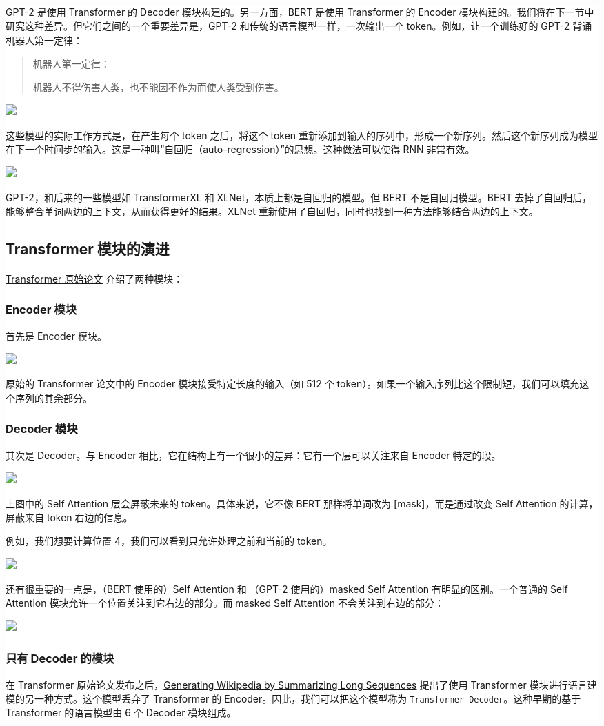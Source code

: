 GPT-2 是使用 Transformer 的 Decoder 模块构建的。另一方面，BERT 是使用 Transformer 的 Encoder 模块构建的。我们将在下一节中研究这种差异。但它们之间的一个重要差异是，GPT-2 和传统的语言模型一样，一次输出一个 token。例如，让一个训练好的 GPT-2 背诵机器人第一定律：

> 机器人第一定律：
>
> 机器人不得伤害人类，也不能因不作为而使人类受到伤害。

![](https://gitee.com/liuhuihe/Ehe/raw/master/images/N06-GPT-20201214-201038-406928.png)

这些模型的实际工作方式是，在产生每个 token 之后，将这个 token 重新添加到输入的序列中，形成一个新序列。然后这个新序列成为模型在下一个时间步的输入。这是一种叫“自回归（auto-regression）”的思想。这种做法可以[使得 RNN 非常有效](https://karpathy.github.io/2015/05/21/rnn-effectiveness/)。

![](https://gitee.com/liuhuihe/Ehe/raw/master/images/N06-GPT-20201214-201038-580525.png)

GPT-2，和后来的一些模型如 TransformerXL 和 XLNet，本质上都是自回归的模型。但 BERT 不是自回归模型。BERT 去掉了自回归后，能够整合单词两边的上下文，从而获得更好的结果。XLNet 重新使用了自回归，同时也找到一种方法能够结合两边的上下文。

## Transformer 模块的演进

[Transformer 原始论文](https://arxiv.org/abs/1706.03762) 介绍了两种模块：

### Encoder 模块

首先是 Encoder 模块。

![](https://gitee.com/liuhuihe/Ehe/raw/master/images/N06-GPT-20201214-201038-612737.png)

原始的 Transformer 论文中的 Encoder 模块接受特定长度的输入（如 512 个 token）。如果一个输入序列比这个限制短，我们可以填充这个序列的其余部分。



### Decoder 模块



其次是 Decoder。与 Encoder 相比，它在结构上有一个很小的差异：它有一个层可以关注来自 Encoder 特定的段。

![](https://gitee.com/liuhuihe/Ehe/raw/master/images/N06-GPT-20201214-201038-620724.png)

上图中的 Self Attention 层会屏蔽未来的 token。具体来说，它不像 BERT 那样将单词改为 [mask]，而是通过改变 Self Attention 的计算，屏蔽来自 token 右边的信息。

例如，我们想要计算位置 4，我们可以看到只允许处理之前和当前的 token。

![](https://gitee.com/liuhuihe/Ehe/raw/master/images/N06-GPT-20201214-201038-628992.png)

还有很重要的一点是，（BERT 使用的）Self Attention 和 （GPT-2 使用的）masked Self Attention 有明显的区别。一个普通的 Self Attention 模块允许一个位置关注到它右边的部分。而 masked Self Attention 不会关注到右边的部分：

![](https://gitee.com/liuhuihe/Ehe/raw/master/images/N06-GPT-20201214-201038-662832.png)


### 只有 Decoder 的模块

在 Transformer 原始论文发布之后，[Generating Wikipedia by Summarizing Long Sequences](https://arxiv.org/pdf/1801.10198.pdf) 提出了使用 Transformer 模块进行语言建模的另一种方式。这个模型丢弃了 Transformer 的 Encoder。因此，我们可以把这个模型称为 `Transformer-Decoder`。这种早期的基于 Transformer 的语言模型由 6 个 Decoder 模块组成。
